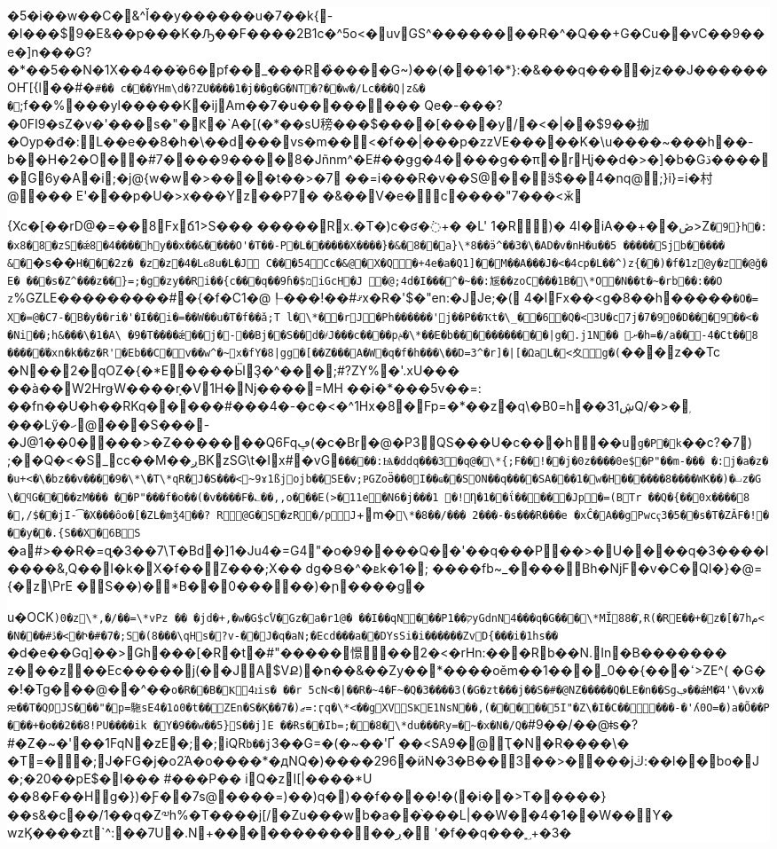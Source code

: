 �5�i��w��C� &^Ǐ��y������u�7��k{-�l���$9�E&��p���K�Ԡ��F����2B1с�^5o<�uvGS^��������R�^�Q��+G�Cu��vC��9��e�]n���G?�\*��5��N�1X��4��֕�6�׾pf��\_���R�̏����G~)��(���1�\*}:�&���q����jz��J������OҤ[{l��#�`#�� c���YHm\d�?ZU����1�j��g�G�NT�?��w�/Lc���Ԛ|z&��`;f��%���yl�����K�ijAm��7�u�������� Qe�-���?�0FI9�sZ�v�'���s�"�Ԟ�`A�[(�\*��sU䅭���$����[����y/�<�|��$9��拁�Oyp�đ�:L��e�� 8�h�\��d���vs�m��<�f��|���p�zzVE�����K�\u����~���h��-b�� H�2�O��#7����9����8�Jñnm^�E#��ǥg�4����g��π�rҢj��d�>�]�b�Gڌ�����G6y�A�i;�j@{w�w�>����t��>�7
 ��=i���R�v��S@��֐ӭ$��4�nq@;}i}=i�村@���
E'��� p�U�>x���Yz��P7�
�&��V�e�c����"7���<ӂ
 
 {Xc�[��rD@�=��8Fxճ1>S���
�����Rx.�T�)c�ʛ�߭+� �L'
1�R)�
4I�iA��+��ڞ>Z`�9}h�:�x8� 8�zS�ǽ8�4����hy��x��&����O'�T��-P�L������X����}�&�8��a}\*8��ӭ^��3�\�AD�v�nH�u��5
�����Sjb�����&�`�s��`H���2z� �z�z �4�Lϭ8u�L �J
C���54Cc�&@�X�Q�+4e�a�Q1]��M��A���J�<�4cp�L��^)z{��)�f�1z@y�z�@ǧ�E� ���s�Z^���z��}=;�g�zy��Ri ��{c���q��9ɦ�$מiGcH�J �@;4d�I���^�~��:㞂��zoC֌���1B�\*O�N��t�~�rb��:��Oz`%GZLE���������#�{�f�Cޤ#��!���┞@�1x�R�'$�"en:�JJe;�( 4�lFx��<g�8��h�����`�O�=X� =@�C7-�B�y��ri�'�I��i�=��W��u�T�f��ǎ;T l�\*��rJ�Ph������'j��P��Ҡt�\_��6�Q�<3U�c7j�7�90�D���9��<��Ni��;h&���\�1�A\
�9�T����ǽ��j�-��Bj��S��d�҂J���c����pݥ�\*��E�b�����������|g�.j1N�� ށ�h=�/a��-4�Ct��8�����֝�xn�k��z�R'�Eb��C�v��w^ �~x�fY�8|gg�[��Z���A�W�q�f�h���\��D=3^�r]�|[�ΩaL�<⼢g�(`���z��Tc �N��2�qOZ�{�\*E����ӸҘ�^���;#?ZY%�'.xU���
��à��W2HrǥW����ܻr�V1H�Nj����=MH ��i�\*���5v��=:
��fn��U�h��RK q�����#���4 �-�c�<�^1Hx�8�Fp=�\*��z�q\�B0=h��3ڜ1Q/�>�ۭ
���Lӳ�ހ@���S���-�J@1��0����>�Z�������Q6Fqڥ(�c�Br�@�P3QS���U�с���h��u`g�P�k`��c?� 7)
;��Q�<�S\_cc��M��ږBKzSG\t�Ix#�vG`�����:Ѩ�ddq���3�q@�\*{;F��!��j�0z����0e$�P"��m-��� �:j�a�z��u+<�\�bz��v����9�\*\�T\*qR�J �S���<~9ɤ1ßjojb��SE�v;ҎGZoӚ ��0I� �ҩ��SON��q����SA���1�֐  w�H������8����WK��)�⏘z�G\�ϥG����zM��� ��P"���f�o��(�v����F�؎��,,o���E(>�11e�N6�j���1
�!Ƞ�1��ΐ�����Jp�=(BTr ��Q�{��0x����8�,/$��jI-͡ �X���ôo�[�ZL�mǯ4��?
R@G�S�zR�/pJ`+m�`\*�8��/���
2���-�s���R���e
�xĈ�A��gPwcҁ3�5��s�T�ZǍF�!���y��.{S��X�6BS`�a#>��R�=q֛�3��7\T�Bd� ]1�Ju4�=G4"�o�9����Q��'��q���P��>�U����q�3����I����&,Q��I�k�X�f��Z���;X�� dg�Ց�^�ܧk�1�; ����fb~\_����Bh�NjF�v�C�QI�}�@={�z\PrE �S��)�\*B��0�����)�ր����g�
 
 u�OCK`)0�z\*,�/��=\*vPz
�� �jd�+,�w�G$c֠V�Gz�a�r1@� ��I��qN���P1�� קyGdnN4���q�G���\*MĬ88�҄,Ɍ(�RE��+�z�[�7hم<�N���#ڐ�<�Ի�#�7�;S�(8���\qHs�?v-��J�q�aN;�Ecd���a��DYsSi�i������ΖvD{���i�1hs��`�d�e��Gq]��>Ǥh���[�R�t�#"�����憬��2�<�rHn:���Rb��N.In�B�������
z���z��E c�����j(��JA$VՔ)�n��&��Zy��\*����oěm��1���\\_ߵ���}��0>ZE^( �G� �!�Tg���@��^��`o�R��B�Ҝ4ܐis�
��r
 5cN<�|��R�~4�F~�Q�3����3(�G� zt���j ��S�#�@NZ�����Q�LE�n��Sgڢ��ǽM�҄4'\�vx�ԙ��T �Q֚OJS���"�p=駞sE4�1۵0�t��ZEn �S�Қ��ޒ(�7=:ӷq�\*<��gXVSҜE1NsN��,(�����5I"�Z\�I�С�����-�'ʎ0O=�)a�Õ��P���+�o��2��8!PU����ik
�Y�9��w��5}͸S��j]E
��Ɍs��Ib=;��8�\*du���Ry=�~�x�N�/Q�`#9��/��@ǂs�?#�Z�~�'��1FqN�zE�; �;iQR`b��j`3��G=�(�~��'Ґ
��<SA9�@ Ҭ�N�R����\� �T=��;J�FG�j�o2Ά�o����\*�дNQ�)����296�ӥN�3�B��3��>����jڬ:��l��bo�J�;�20��pE$�I��� #���P��
iQ�zI[|����\*U
��8�F��Hg�})�Ƒ��7s@����=)�� )q�)��f����!�(�i��>T�����}��s&�c��/1��q�Z༧h%�T����j[/�Zu���wb�a��֨���L|��W��4�1��W��Y�
wzϏ����zt`^:��7U�.N+������������ڔ� '�f��q���؁+�3�
 